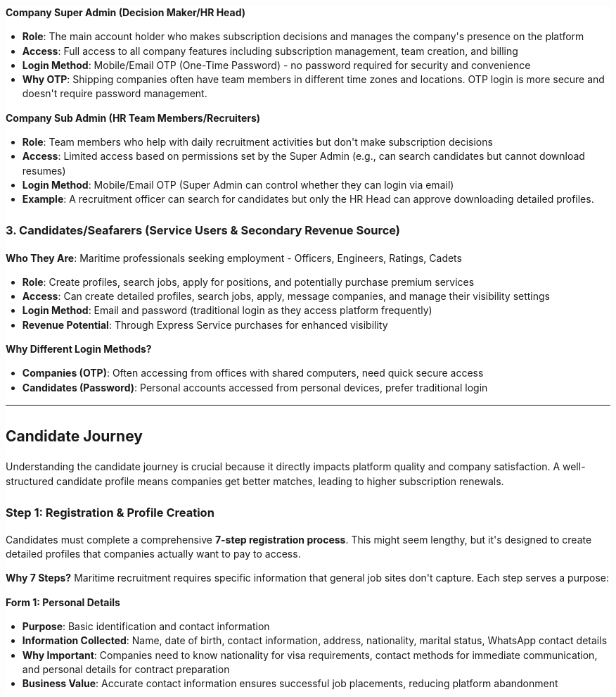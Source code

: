 **Company Super Admin (Decision Maker/HR Head)**
- **Role**: The main account holder who makes subscription decisions and manages the company's presence on the platform
- **Access**: Full access to all company features including subscription management, team creation, and billing
- **Login Method**: Mobile/Email OTP (One-Time Password) - no password required for security and convenience
- **Why OTP**: Shipping companies often have team members in different time zones and locations. OTP login is more secure and doesn't require password management.

**Company Sub Admin (HR Team Members/Recruiters)**
- **Role**: Team members who help with daily recruitment activities but don't make subscription decisions
- **Access**: Limited access based on permissions set by the Super Admin (e.g., can search candidates but cannot download resumes)
- **Login Method**: Mobile/Email OTP (Super Admin can control whether they can login via email)
- **Example**: A recruitment officer can search for candidates but only the HR Head can approve downloading detailed profiles.

### 3. Candidates/Seafarers (Service Users & Secondary Revenue Source)

**Who They Are**: Maritime professionals seeking employment - Officers, Engineers, Ratings, Cadets
- **Role**: Create profiles, search jobs, apply for positions, and potentially purchase premium services
- **Access**: Can create detailed profiles, search jobs, apply, message companies, and manage their visibility settings
- **Login Method**: Email and password (traditional login as they access platform frequently)
- **Revenue Potential**: Through Express Service purchases for enhanced visibility

**Why Different Login Methods?**
- **Companies (OTP)**: Often accessing from offices with shared computers, need quick secure access
- **Candidates (Password)**: Personal accounts accessed from personal devices, prefer traditional login

---

## Candidate Journey

Understanding the candidate journey is crucial because it directly impacts platform quality and company satisfaction. A well-structured candidate profile means companies get better matches, leading to higher subscription renewals.

### Step 1: Registration & Profile Creation
Candidates must complete a comprehensive **7-step registration process**. This might seem lengthy, but it's designed to create detailed profiles that companies actually want to pay to access.

**Why 7 Steps?** Maritime recruitment requires specific information that general job sites don't capture. Each step serves a purpose:

**Form 1: Personal Details**
- **Purpose**: Basic identification and contact information
- **Information Collected**: Name, date of birth, contact information, address, nationality, marital status, WhatsApp contact details
- **Why Important**: Companies need to know nationality for visa requirements, contact methods for immediate communication, and personal details for contract preparation
- **Business Value**: Accurate contact information ensures successful job placements, reducing platform abandonment
